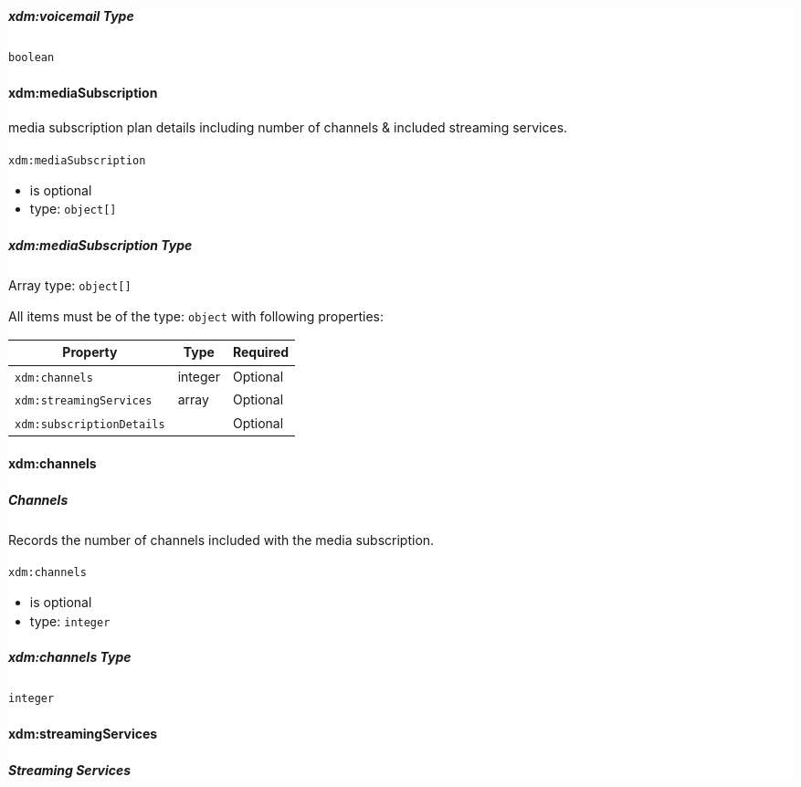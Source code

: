 ##### xdm:voicemail Type


`boolean`














#### xdm:mediaSubscription

media subscription plan details including number of channels & included streaming services.

`xdm:mediaSubscription`
* is optional
* type: `object[]`


##### xdm:mediaSubscription Type


Array type: `object[]`

All items must be of the type:
`object` with following properties:


| Property | Type | Required |
|----------|------|----------|
| `xdm:channels`| integer | Optional |
| `xdm:streamingServices`| array | Optional |
| `xdm:subscriptionDetails`|  | Optional |



#### xdm:channels
##### Channels

Records the number of channels included with the media subscription.

`xdm:channels`
* is optional
* type: `integer`

##### xdm:channels Type


`integer`








#### xdm:streamingServices
##### Streaming Services
